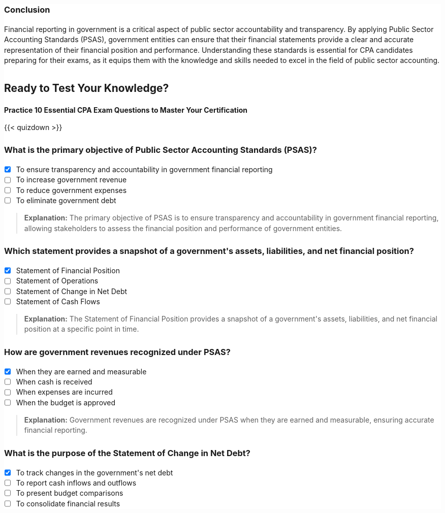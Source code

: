 ### Conclusion

Financial reporting in government is a critical aspect of public sector accountability and transparency. By applying Public Sector Accounting Standards (PSAS), government entities can ensure that their financial statements provide a clear and accurate representation of their financial position and performance. Understanding these standards is essential for CPA candidates preparing for their exams, as it equips them with the knowledge and skills needed to excel in the field of public sector accounting.

## **Ready to Test Your Knowledge?**

**Practice 10 Essential CPA Exam Questions to Master Your Certification**

{{< quizdown >}}

### What is the primary objective of Public Sector Accounting Standards (PSAS)?

- [x] To ensure transparency and accountability in government financial reporting
- [ ] To increase government revenue
- [ ] To reduce government expenses
- [ ] To eliminate government debt

> **Explanation:** The primary objective of PSAS is to ensure transparency and accountability in government financial reporting, allowing stakeholders to assess the financial position and performance of government entities.

### Which statement provides a snapshot of a government's assets, liabilities, and net financial position?

- [x] Statement of Financial Position
- [ ] Statement of Operations
- [ ] Statement of Change in Net Debt
- [ ] Statement of Cash Flows

> **Explanation:** The Statement of Financial Position provides a snapshot of a government's assets, liabilities, and net financial position at a specific point in time.

### How are government revenues recognized under PSAS?

- [x] When they are earned and measurable
- [ ] When cash is received
- [ ] When expenses are incurred
- [ ] When the budget is approved

> **Explanation:** Government revenues are recognized under PSAS when they are earned and measurable, ensuring accurate financial reporting.

### What is the purpose of the Statement of Change in Net Debt?

- [x] To track changes in the government's net debt
- [ ] To report cash inflows and outflows
- [ ] To present budget comparisons
- [ ] To consolidate financial results
